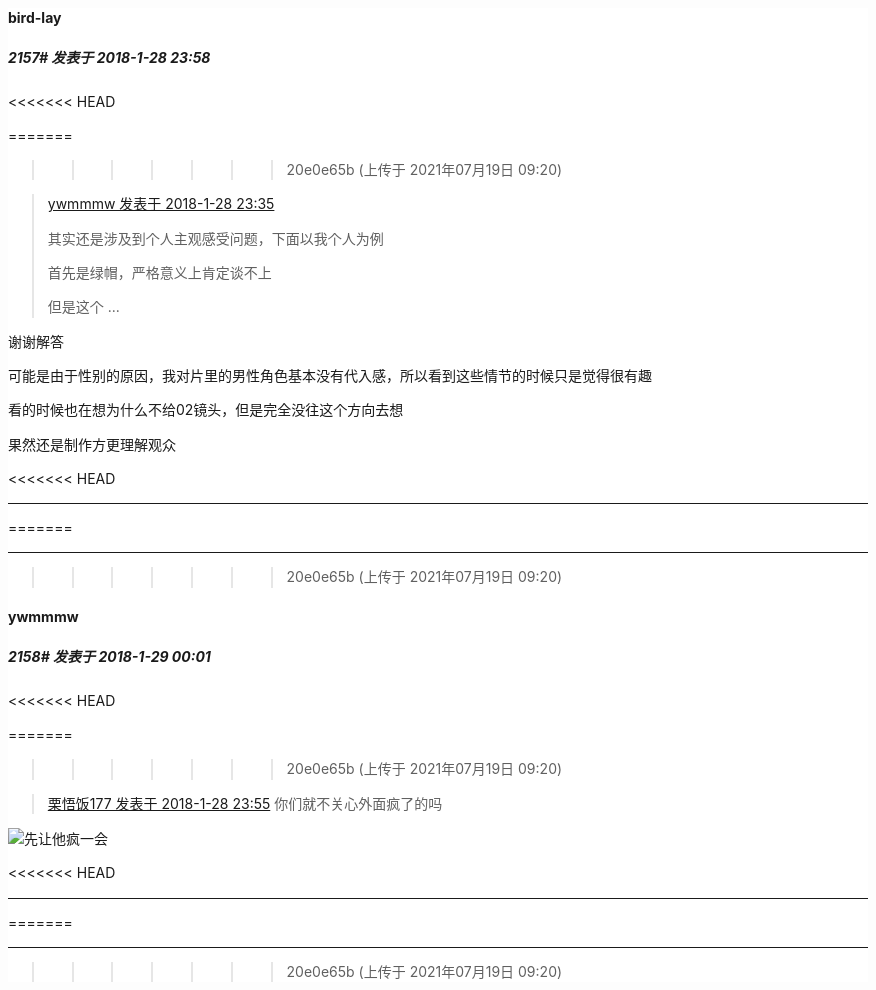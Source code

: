 ####  bird-lay  
##### 2157#       发表于 2018-1-28 23:58


<<<<<<< HEAD

=======
>>>>>>> 20e0e65b (上传于 2021年07月19日 09:20)
<blockquote><a href="httphttps://bbs.saraba1st.com/2b/forum.php?mod=redirect&amp;goto=findpost&amp;pid=38381297&amp;ptid=1577974" target="_blank">ywmmmw 发表于 2018-1-28 23:35</a>

其实还是涉及到个人主观感受问题，下面以我个人为例

首先是绿帽，严格意义上肯定谈不上

但是这个 ...</blockquote>
谢谢解答

可能是由于性别的原因，我对片里的男性角色基本没有代入感，所以看到这些情节的时候只是觉得很有趣

看的时候也在想为什么不给02镜头，但是完全没往这个方向去想

果然还是制作方更理解观众


<<<<<<< HEAD





*****
=======
*****
>>>>>>> 20e0e65b (上传于 2021年07月19日 09:20)

####  ywmmmw  
##### 2158#       发表于 2018-1-29 00:01


<<<<<<< HEAD

=======
>>>>>>> 20e0e65b (上传于 2021年07月19日 09:20)
<blockquote><a href="httphttps://bbs.saraba1st.com/2b/forum.php?mod=redirect&amp;goto=findpost&amp;pid=38381477&amp;ptid=1577974" target="_blank">栗悟饭177 发表于 2018-1-28 23:55</a>
你们就不关心外面疯了的吗</blockquote>
<img src="https://static.saraba1st.com/image/smiley/face2017/067.png" referrerpolicy="no-referrer">先让他疯一会


<<<<<<< HEAD





*****
=======
*****
>>>>>>> 20e0e65b (上传于 2021年07月19日 09:20)
